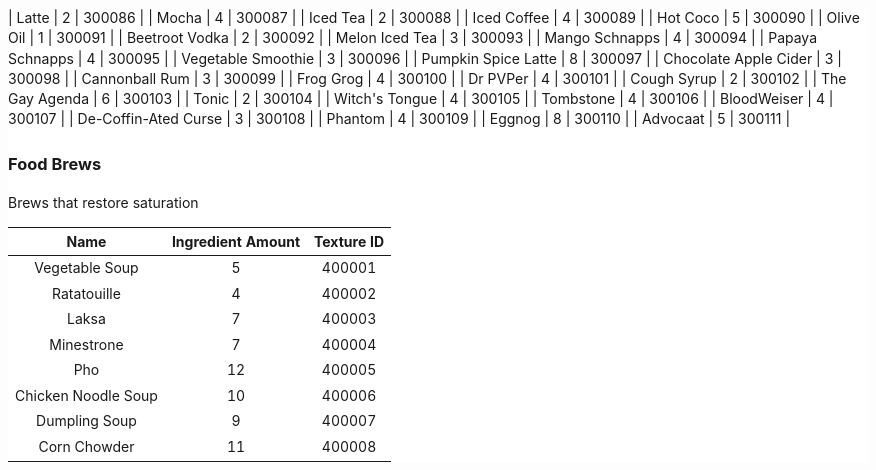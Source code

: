 |          Latte          |         2         |   300086   |
|          Mocha          |         4         |   300087   |
|        Iced Tea         |         2         |   300088   |
|       Iced Coffee       |         4         |   300089   |
|        Hot Coco         |         5         |   300090   |
|        Olive Oil        |         1         |   300091   |
|     Beetroot Vodka      |         2         |   300092   |
|     Melon Iced Tea      |         3         |   300093   |
|     Mango Schnapps      |         4         |   300094   |
|     Papaya Schnapps     |         4         |   300095   |
|   Vegetable Smoothie    |         3         |   300096   |
|   Pumpkin Spice Latte   |         8         |   300097   |
|  Chocolate Apple Cider  |         3         |   300098   |
|     Cannonball Rum      |         3         |   300099   |
|        Frog Grog        |         4         |   300100   |
|        Dr PVPer         |         4         |   300101   |
|       Cough Syrup       |         2         |   300102   |
|     The Gay Agenda      |         6         |   300103   |
|          Tonic          |         2         |   300104   |
|     Witch's Tongue      |         4         |   300105   |
|        Tombstone        |         4         |   300106   |
|       BloodWeiser       |         4         |   300107   |
|  De-Coffin-Ated Curse   |         3         |   300108   |
|         Phantom         |         4         |   300109   |
|         Eggnog          |         8         |   300110   |
|        Advocaat         |         5         |   300111   |

### Food Brews
Brews that restore saturation

|        Name         | Ingredient Amount | Texture ID |
|:-------------------:|:-----------------:|:----------:|
|   Vegetable Soup    |         5         |   400001   |
|     Ratatouille     |         4         |   400002   |
|        Laksa        |         7         |   400003   |
|     Minestrone      |         7         |   400004   |
|         Pho         |        12         |   400005   |
| Chicken Noodle Soup |        10         |   400006   |
|    Dumpling Soup    |         9         |   400007   |
|    Corn Chowder     |        11         |   400008   |